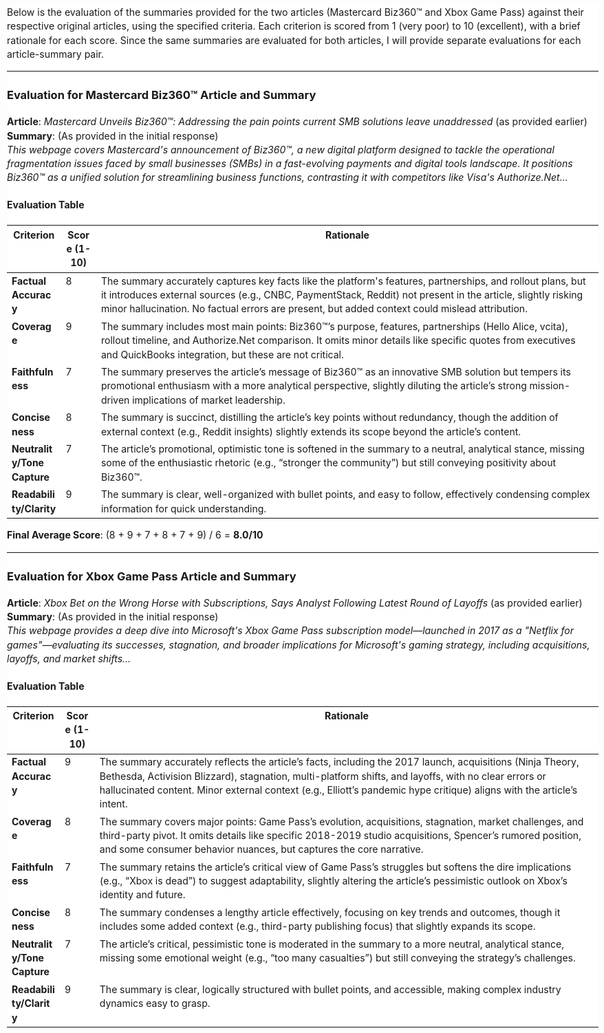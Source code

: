 


Below is the evaluation of the summaries provided for the two articles (Mastercard Biz360™ and Xbox Game Pass) against their respective original articles, using the specified criteria. Each criterion is scored from 1 (very poor) to 10 (excellent), with a brief rationale for each score. Since the same summaries are evaluated for both articles, I will provide separate evaluations for each article-summary pair.

---

### Evaluation for Mastercard Biz360™ Article and Summary

**Article**: *Mastercard Unveils Biz360™: Addressing the pain points current SMB solutions leave unaddressed* (as provided earlier)  
**Summary**: (As provided in the initial response)  
*This webpage covers Mastercard's announcement of Biz360™, a new digital platform designed to tackle the operational fragmentation issues faced by small businesses (SMBs) in a fast-evolving payments and digital tools landscape. It positions Biz360™ as a unified solution for streamlining business functions, contrasting it with competitors like Visa's Authorize.Net...*

#### Evaluation Table

| **Criterion** | **Score (1-10)** | **Rationale** |
|---------------|------------------|---------------|
| **Factual Accuracy** | 8 | The summary accurately captures key facts like the platform's features, partnerships, and rollout plans, but it introduces external sources (e.g., CNBC, PaymentStack, Reddit) not present in the article, slightly risking minor hallucination. No factual errors are present, but added context could mislead attribution. |
| **Coverage** | 9 | The summary includes most main points: Biz360™’s purpose, features, partnerships (Hello Alice, vcita), rollout timeline, and Authorize.Net comparison. It omits minor details like specific quotes from executives and QuickBooks integration, but these are not critical. |
| **Faithfulness** | 7 | The summary preserves the article’s message of Biz360™ as an innovative SMB solution but tempers its promotional enthusiasm with a more analytical perspective, slightly diluting the article’s strong mission-driven implications of market leadership. |
| **Conciseness** | 8 | The summary is succinct, distilling the article’s key points without redundancy, though the addition of external context (e.g., Reddit insights) slightly extends its scope beyond the article’s content. |
| **Neutrality/Tone Capture** | 7 | The article’s promotional, optimistic tone is softened in the summary to a neutral, analytical stance, missing some of the enthusiastic rhetoric (e.g., “stronger the community”) but still conveying positivity about Biz360™. |
| **Readability/Clarity** | 9 | The summary is clear, well-organized with bullet points, and easy to follow, effectively condensing complex information for quick understanding. |

**Final Average Score**: (8 + 9 + 7 + 8 + 7 + 9) / 6 = **8.0/10**

---

### Evaluation for Xbox Game Pass Article and Summary

**Article**: *Xbox Bet on the Wrong Horse with Subscriptions, Says Analyst Following Latest Round of Layoffs* (as provided earlier)  
**Summary**: (As provided in the initial response)  
*This webpage provides a deep dive into Microsoft's Xbox Game Pass subscription model—launched in 2017 as a "Netflix for games"—evaluating its successes, stagnation, and broader implications for Microsoft's gaming strategy, including acquisitions, layoffs, and market shifts...*

#### Evaluation Table

| **Criterion** | **Score (1-10)** | **Rationale** |
|---------------|------------------|---------------|
| **Factual Accuracy** | 9 | The summary accurately reflects the article’s facts, including the 2017 launch, acquisitions (Ninja Theory, Bethesda, Activision Blizzard), stagnation, multi-platform shifts, and layoffs, with no clear errors or hallucinated content. Minor external context (e.g., Elliott’s pandemic hype critique) aligns with the article’s intent. |
| **Coverage** | 8 | The summary covers major points: Game Pass’s evolution, acquisitions, stagnation, market challenges, and third-party pivot. It omits details like specific 2018-2019 studio acquisitions, Spencer’s rumored position, and some consumer behavior nuances, but captures the core narrative. |
| **Faithfulness** | 7 | The summary retains the article’s critical view of Game Pass’s struggles but softens the dire implications (e.g., “Xbox is dead”) to suggest adaptability, slightly altering the article’s pessimistic outlook on Xbox’s identity and future. |
| **Conciseness** | 8 | The summary condenses a lengthy article effectively, focusing on key trends and outcomes, though it includes some added context (e.g., third-party publishing focus) that slightly expands its scope. |
| **Neutrality/Tone Capture** | 7 | The article’s critical, pessimistic tone is moderated in the summary to a more neutral, analytical stance, missing some emotional weight (e.g., “too many casualties”) but still conveying the strategy’s challenges. |
| **Readability/Clarity** | 9 | The summary is clear, logically structured with bullet points, and accessible, making complex industry dynamics easy to grasp. |
